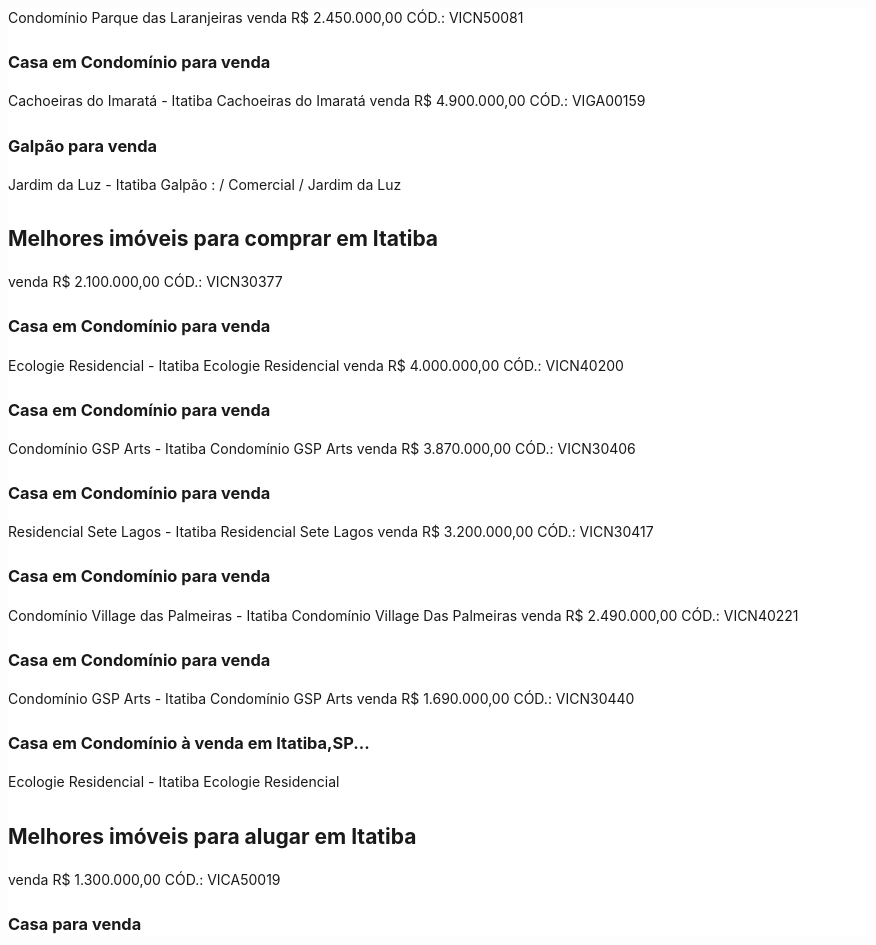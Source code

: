 Condomínio Parque das Laranjeiras
venda 
R$ 2.450.000,00 
CÓD.: VICN50081 
###  Casa em Condomínio para venda 
Cachoeiras do Imaratá - Itatiba
Cachoeiras do Imaratá
venda 
R$ 4.900.000,00 
CÓD.: VIGA00159 
###  Galpão para venda 
Jardim da Luz - Itatiba
Galpão : / Comercial / Jardim da Luz
##  Melhores imóveis para comprar em Itatiba
venda 
R$ 2.100.000,00 
CÓD.: VICN30377 
###  Casa em Condomínio para venda 
Ecologie Residencial - Itatiba
Ecologie Residencial
venda 
R$ 4.000.000,00 
CÓD.: VICN40200 
###  Casa em Condomínio para venda 
Condomínio GSP Arts - Itatiba
Condomínio GSP Arts
venda 
R$ 3.870.000,00 
CÓD.: VICN30406 
###  Casa em Condomínio para venda 
Residencial Sete Lagos - Itatiba
Residencial Sete Lagos
venda 
R$ 3.200.000,00 
CÓD.: VICN30417 
###  Casa em Condomínio para venda 
Condomínio Village das Palmeiras - Itatiba
Condomínio Village Das Palmeiras
venda 
R$ 2.490.000,00 
CÓD.: VICN40221 
###  Casa em Condomínio para venda 
Condomínio GSP Arts - Itatiba
Condomínio GSP Arts
venda 
R$ 1.690.000,00 
CÓD.: VICN30440 
###  Casa em Condomínio à venda em Itatiba,SP... 
Ecologie Residencial - Itatiba
Ecologie Residencial
##  Melhores imóveis para alugar em Itatiba
venda 
R$ 1.300.000,00 
CÓD.: VICA50019 
###  Casa para venda 